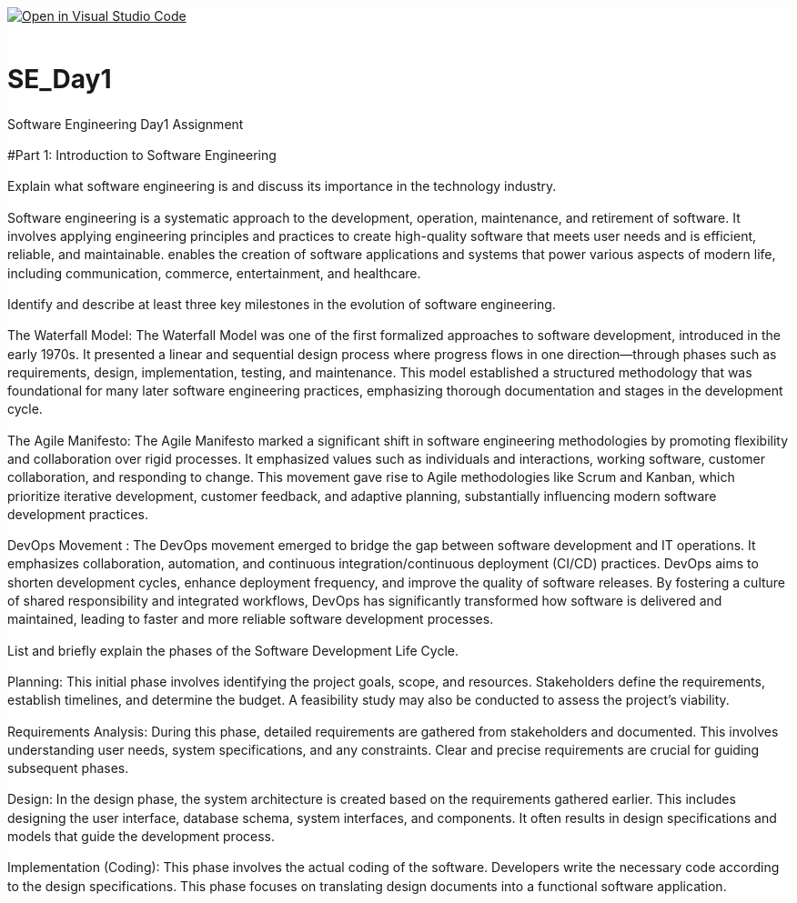 [![Open in Visual Studio Code](https://classroom.github.com/assets/open-in-vscode-2e0aaae1b6195c2367325f4f02e2d04e9abb55f0b24a779b69b11b9e10269abc.svg)](https://classroom.github.com/online_ide?assignment_repo_id=15566066&assignment_repo_type=AssignmentRepo)
# SE_Day1
Software Engineering Day1 Assignment

#Part 1: Introduction to Software Engineering

Explain what software engineering is and discuss its importance in the technology industry.

Software engineering is a systematic approach to the development, operation, maintenance, and retirement of software. It involves applying engineering principles and practices to create high-quality software that meets user needs and is efficient, reliable, and maintainable.
enables the creation of software applications and systems that power various aspects of modern life, including communication, commerce, entertainment, and healthcare.

Identify and describe at least three key milestones in the evolution of software engineering.

The Waterfall Model: The Waterfall Model was one of the first formalized approaches to software development, introduced in the early 1970s. It presented a linear and sequential design process where progress flows in one direction—through phases such as requirements, design, implementation, testing, and maintenance. This model established a structured methodology that was foundational for many later software engineering practices, emphasizing thorough documentation and stages in the development cycle.

The Agile Manifesto: The Agile Manifesto marked a significant shift in software engineering methodologies by promoting flexibility and collaboration over rigid processes. It emphasized values such as individuals and interactions, working software, customer collaboration, and responding to change. This movement gave rise to Agile methodologies like Scrum and Kanban, which prioritize iterative development, customer feedback, and adaptive planning, substantially influencing modern software development practices.

DevOps Movement : The DevOps movement emerged to bridge the gap between software development and IT operations. It emphasizes collaboration, automation, and continuous integration/continuous deployment (CI/CD) practices. DevOps aims to shorten development cycles, enhance deployment frequency, and improve the quality of software releases. By fostering a culture of shared responsibility and integrated workflows, DevOps has significantly transformed how software is delivered and maintained, leading to faster and more reliable software development processes.

List and briefly explain the phases of the Software Development Life Cycle.

Planning: This initial phase involves identifying the project goals, scope, and resources. Stakeholders define the requirements, establish timelines, and determine the budget. A feasibility study may also be conducted to assess the project’s viability.

Requirements Analysis: During this phase, detailed requirements are gathered from stakeholders and documented. This involves understanding user needs, system specifications, and any constraints. Clear and precise requirements are crucial for guiding subsequent phases.

Design: In the design phase, the system architecture is created based on the requirements gathered earlier. This includes designing the user interface, database schema, system interfaces, and components. It often results in design specifications and models that guide the development process.

Implementation (Coding): This phase involves the actual coding of the software. Developers write the necessary code according to the design specifications. This phase focuses on translating design documents into a functional software application.
